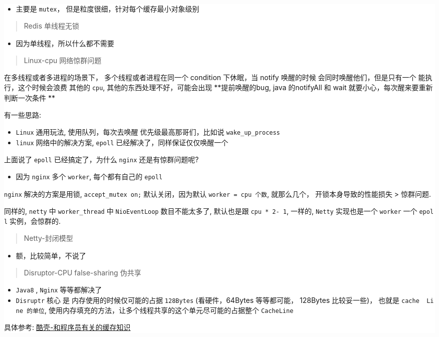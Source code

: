 
- 主要是 `mutex`， 但是粒度很细，针对每个缓存最小对象级别

> Redis 单线程无锁

- 因为单线程，所以什么都不需要

> Linux-cpu 网络惊群问题

在多线程或者多进程的场景下， 多个线程或者进程在同一个 condition 下休眠，当 notify 唤醒的时候 会同时唤醒他们，但是只有一个 能执行，这个时候会浪费 其他的 `cpu`, 其他的东西处理不好，可能会出现 **提前唤醒的bug, java 的notifyAll 和 wait 就要小心，每次醒来要重新判断一次条件 **


有一些思路:

- `Linux` 通用玩法, 使用队列，每次去唤醒 优先级最高那哥们，比如说 `wake_up_process`
- `linux` 网络中的解决方案, `epoll` 已经解决了，同样保证仅仅唤醒一个

上面说了 `epoll` 已经搞定了，为什么 `nginx` 还是有惊群问题呢?

- 因为 `nginx` 多个 `worker`, 每个都有自己的 `epoll`

`nginx` 解决的方案是用锁, `accept_mutex on;` 默认关闭，因为默认 `worker = cpu 个数`, 就那么几个， 开锁本身导致的性能损失 > 惊群问题.

同样的, `netty` 中 `worker_thread` 中 `NioEventLoop` 数目不能太多了, 默认也是跟 `cpu * 2- 1`, 一样的, `Netty` 实现也是一个 `worker` 一个 `epoll` 实例，会惊群的. 


> Netty-封闭模型

- 额，比较简单，不说了

> Disruptor-CPU false-sharing 伪共享

- `Java8` , `Nginx` 等等都解决了
- `Disruptr` 核心 是 内存使用的时候仅可能的占据 `128Bytes` (看硬件，64Bytes 等等都可能， 128Bytes 比较妥一些)， 也就是 `cache  Line 的单位`, 使用内存填充的方法，让多个线程共享的这个单元尽可能的占据整个 `CacheLine`


具体参考: [酷壳-和程序员有关的缓存知识](https://coolshell.cn/articles/20793.html)







